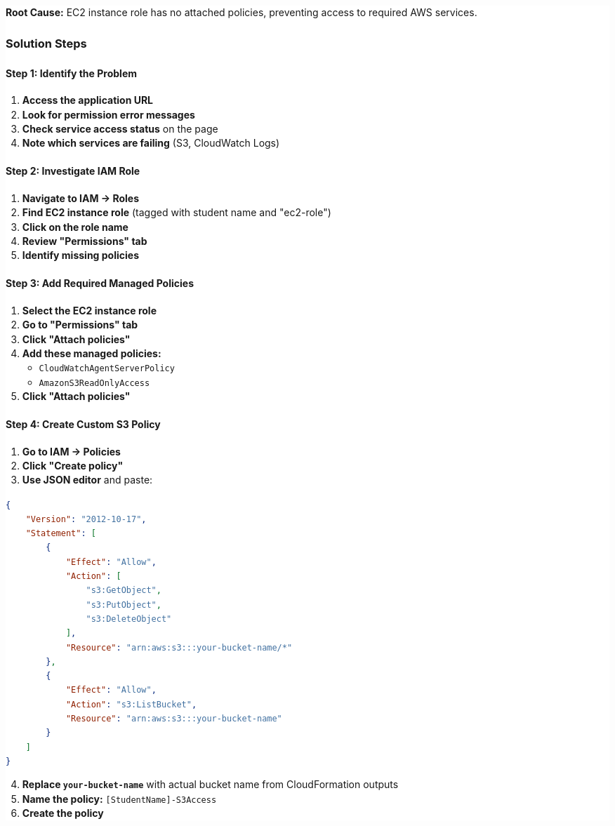 **Root Cause:** EC2 instance role has no attached policies, preventing access to required AWS services.

### Solution Steps

#### Step 1: Identify the Problem
1. **Access the application URL**
2. **Look for permission error messages**
3. **Check service access status** on the page
4. **Note which services are failing** (S3, CloudWatch Logs)

#### Step 2: Investigate IAM Role
1. **Navigate to IAM → Roles**
2. **Find EC2 instance role** (tagged with student name and "ec2-role")
3. **Click on the role name**
4. **Review "Permissions" tab**
5. **Identify missing policies**

#### Step 3: Add Required Managed Policies
1. **Select the EC2 instance role**
2. **Go to "Permissions" tab**
3. **Click "Attach policies"**
4. **Add these managed policies:**
   - `CloudWatchAgentServerPolicy`
   - `AmazonS3ReadOnlyAccess`
5. **Click "Attach policies"**

#### Step 4: Create Custom S3 Policy
1. **Go to IAM → Policies**
2. **Click "Create policy"**
3. **Use JSON editor** and paste:
```json
{
    "Version": "2012-10-17",
    "Statement": [
        {
            "Effect": "Allow",
            "Action": [
                "s3:GetObject",
                "s3:PutObject",
                "s3:DeleteObject"
            ],
            "Resource": "arn:aws:s3:::your-bucket-name/*"
        },
        {
            "Effect": "Allow",
            "Action": "s3:ListBucket",
            "Resource": "arn:aws:s3:::your-bucket-name"
        }
    ]
}
```
4. **Replace `your-bucket-name`** with actual bucket name from CloudFormation outputs
5. **Name the policy:** `[StudentName]-S3Access`
6. **Create the policy**
